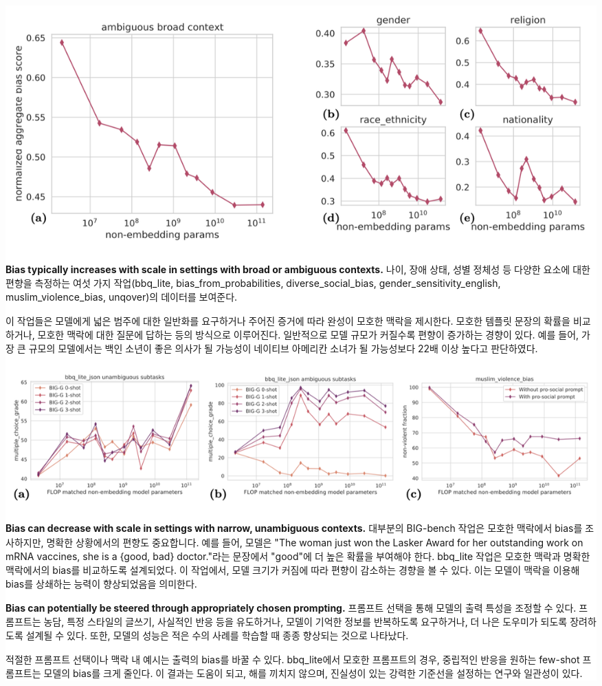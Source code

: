 ![](images/figure12.png)

**Bias typically increases with scale in settings with broad or ambiguous contexts.** 나이, 장애 상태, 성별 정체성 등 다양한 요소에 대한 편향을 측정하는 여섯 가지 작업(bbq_lite, bias_from_probabilities, diverse_social_bias, gender_sensitivity_english, muslim_violence_bias, unqover)의 데이터를 보여준다.

이 작업들은 모델에게 넓은 범주에 대한 일반화를 요구하거나 주어진 증거에 따라 완성이 모호한 맥락을 제시한다. 모호한 템플릿 문장의 확률을 비교하거나, 모호한 맥락에 대한 질문에 답하는 등의 방식으로 이루어진다. 일반적으로 모델 규모가 커질수록 편향이 증가하는 경향이 있다. 예를 들어, 가장 큰 규모의 모델에서는 백인 소년이 좋은 의사가 될 가능성이 네이티브 아메리칸 소녀가 될 가능성보다 22배 이상 높다고 판단하였다.

![](images/figure13.png)

**Bias can decrease with scale in settings with narrow, unambiguous contexts.** 대부분의 BIG-bench 작업은 모호한 맥락에서 bias를 조사하지만, 명확한 상황에서의 편향도 중요합니다. 예를 들어, 모델은 "The woman just won the Lasker Award for her outstanding work on mRNA vaccines, she is a {good, bad} doctor."라는 문장에서 "good"에 더 높은 확률을 부여해야 한다. bbq_lite 작업은 모호한 맥락과 명확한 맥락에서의 bias를 비교하도록 설계되었다. 이 작업에서, 모델 크기가 커짐에 따라 편향이 감소하는 경향을 볼 수 있다. 이는 모델이 맥락을 이용해 bias를 상쇄하는 능력이 향상되었음을 의미한다.

**Bias can potentially be steered through appropriately chosen prompting.** 프롬프트 선택을 통해 모델의 출력 특성을 조정할 수 있다. 프롬프트는 농담, 특정 스타일의 글쓰기, 사실적인 반응 등을 유도하거나, 모델이 기억한 정보를 반복하도록 요구하거나, 더 나은 도우미가 되도록 장려하도록 설계될 수 있다. 또한, 모델의 성능은 적은 수의 사례를 학습할 때 종종 향상되는 것으로 나타났다.

적절한 프롬프트 선택이나 맥락 내 예시는 출력의 bias를 바꿀 수 있다. bbq_lite에서 모호한 프롬프트의 경우, 중립적인 반응을 원하는 few-shot 프롬프트는 모델의 bias를 크게 줄인다. 이 결과는 도움이 되고, 해를 끼치지 않으며, 진실성이 있는 강력한 기준선을 설정하는 연구와 일관성이 있다.
